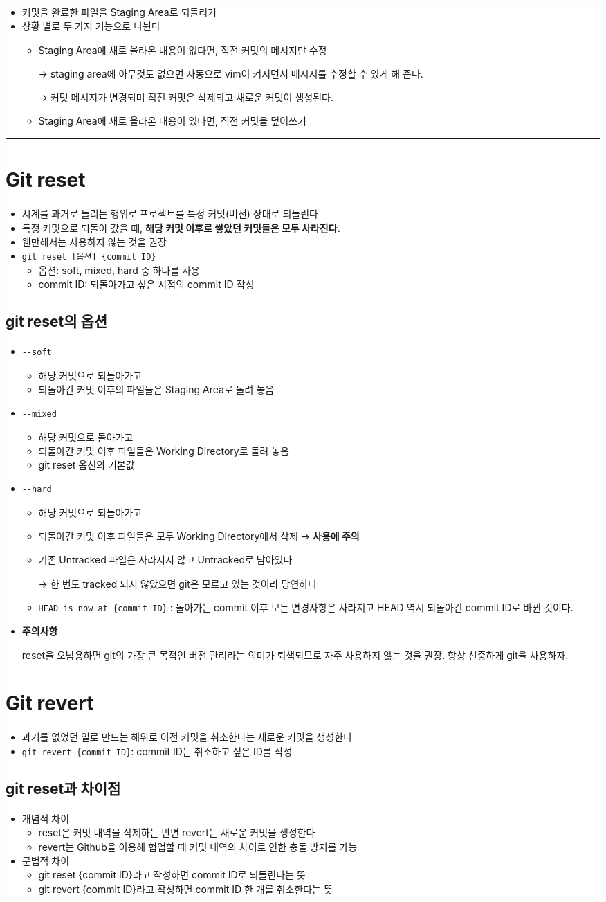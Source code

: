 - 커밋을 완료한 파일을 Staging Area로 되돌리기
- 상황 별로 두 가지 기능으로 나뉜다
    - Staging Area에 새로 올라온 내용이 없다면, 직전 커밋의 메시지만 수정
        
        → staging area에 아무것도 없으면 자동으로 vim이 켜지면서 메시지를 수정할 수 있게 해 준다.
        
        → 커밋 메시지가 변경되며 직전 커밋은 삭제되고 새로운 커밋이 생성된다.
        
    - Staging Area에 새로 올라온 내용이 있다면, 직전 커밋을 덮어쓰기

---

# Git reset

- 시계를 과거로 돌리는 행위로 프로젝트를 특정 커밋(버전) 상태로 되돌린다
- 특정 커밋으로 되돌아 갔을 때, **해당 커밋 이후로 쌓았던 커밋들은 모두 사라진다.**
- 웬만해서는 사용하지 않는 것을 권장
- `git reset [옵션] {commit ID}`
    - 옵션: soft, mixed, hard 중 하나를 사용
    - commit ID: 되돌아가고 싶은 시점의 commit ID 작성

## git reset의 옵션

- `--soft`
    - 해당 커밋으로 되돌아가고
    - 되돌아간 커밋 이후의 파일들은 Staging Area로 돌려 놓음
- `--mixed`
    - 해당 커밋으로 돌아가고
    - 되돌아간 커밋 이후 파일들은 Working Directory로 돌려 놓음
    - git reset 옵션의 기본값
- `--hard`
    - 해당 커밋으로 되돌아가고
    - 되돌아간 커밋 이후 파일들은 모두 Working Directory에서 삭제 → **사용에 주의**
    - 기존 Untracked 파일은 사라지지 않고 Untracked로 남아있다
        
        → 한 번도 tracked 되지 않았으면 git은 모르고 있는 것이라 당연하다
        
    - `HEAD is now at {commit ID}` : 돌아가는 commit 이후 모든 변경사항은 사라지고 HEAD 역시 되돌아간 commit ID로 바뀐 것이다.
- **주의사항**
    
    reset을 오남용하면 git의 가장 큰 목적인 버전 관리라는 의미가 퇴색되므로 자주 사용하지 않는 것을 권장. 항상 신중하게 git을 사용하자.
    

# Git revert

- 과거를 없었던 일로 만드는 해위로 이전 커밋을 취소한다는 새로운 커밋을 생성한다
- `git revert {commit ID}`: commit ID는 취소하고 싶은 ID를 작성

## git reset과 차이점

- 개념적 차이
    - reset은 커밋 내역을 삭제하는 반면 revert는 새로운 커밋을 생성한다
    - revert는 Github을 이용해 협업할 때 커밋 내역의 차이로 인한 충돌 방지를 가능
- 문법적 차이
    - git reset {commit ID}라고 작성하면 commit ID로 되돌린다는 뜻
    - git revert {commit ID}라고 작성하면 commit ID 한 개를 취소한다는 뜻
        